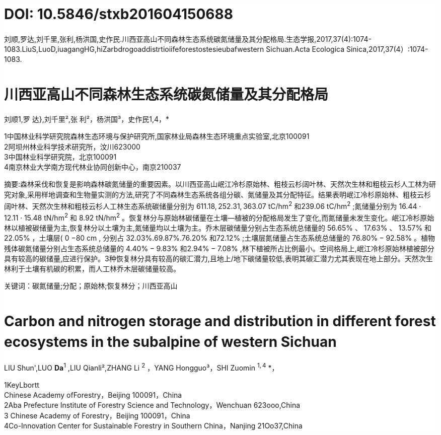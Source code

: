 # DOI: 10.5846/stxb201604150688

刘顺,罗达,刘千里,张利,杨洪国,史作民.川西亚高山不同森林生态系统碳氮储量及其分配格局.生态学报,2017,37(4):1074-1083.LiuS,LuoD,iuagangHG,hiZarbdrogoaddistrtioiifeforestostesieubafwestern Sichuan.Acta Ecologica Sinica,2017,37(4）:1074-1083.

# 川西亚高山不同森林生态系统碳氮储量及其分配格局

刘顺1,罗 达},刘千里²,张 利²，杨洪国³，史作民1,4，\*

1中国林业科学研究院森林生态环境与保护研究所,国家林业局森林生态环境重点实验室,北京100091  
2阿坝州林业科学技术研究所，汶川623000  
3中国林业科学研究院，北京100091  
4南京林业大学南方现代林业协同创新中心，南京210037

摘要:森林采伐和恢复是影响森林碳氮储量的重要因素。以川西亚高山岷江冷杉原始林、粗枝云杉阔叶林、天然次生林和粗枝云杉人工林为研究对象,采用样地调查和生物量实测的方法,研究了不同森林生态系统各组分碳、氮储量及其分配特征。结果表明岷江冷杉原始林、粗枝云杉阔叶林、天然次生林和粗枝云杉人工林生态系统碳储量分别为 $6 1 1 . 1 8 , 2 5 2 . 3 1 , 3 6 3 . 0 7 ~ \mathrm { t C / h m ^ { 2 } }$ 和$2 3 9 . 0 6 ~ \mathrm { t C / h m } ^ { 2 }$ ;氮储量分别为 $1 6 . 4 4 \cdot 1 2 . 1 1 \cdot 1 5 . 4 8 ~ \mathrm { t N / h m } ^ { 2 }$ 和 $8 . 9 2 ~ \mathrm { t N / h m } ^ { 2 }$ 。恢复林分与原始林碳储量在土壤—植被的分配格局发生了变化,而氮储量未发生变化。岷江冷杉原始林以植被碳储量为主,恢复林分以土壤为主,氮储量均以土壤为主。乔木层碳储量分别占生态系统总储量的 $5 6 . 6 5 \%$ 、 $1 7 . 6 3 \%$ 、 $1 3 . 5 7 \%$ 和 $2 2 . 0 5 \%$ ，土壤层( $0 { \ - } 8 0 \ \mathrm { c m } \ ,$ 分别占 $3 2 . 0 3 \% . 6 9 . 8 7 \% . 7 6 . 2 0 \%$ 和$7 2 . 1 2 \%$ ;土壤层氮储量占生态系统总储量的 $7 6 . 8 0 \% - 9 2 . 5 8 \%$ 。植物残体碳氮储量分别占生态系统总储量的 $4 . 4 0 \% - 9 . 8 3 \%$ 和$2 . 9 4 \% - 7 . 0 8 \%$ ,林下植被所占比例最小。空间格局上,岷江冷杉原始林植被部分具有较高的碳储量,应进行保护。3种恢复林分具有较高的碳汇潜力,且地上/地下碳储量较低,表明其碳汇潜力尤其表现在地上部分。天然次生林利于土壤有机碳的积累，而人工林乔木层碳储量较高。

关键词：碳氮储量;分配；原始林;恢复林分；川西亚高山

# Carbon and nitrogen storage and distribution in different forest ecosystems in the subalpine of western Sichuan

LIU Shun',LUO $\mathbf { D a } ^ { 1 }$ ,LIU Qianli²,ZHANG Li $^ 2$ ，YANG Hongguo³，SHI Zuomin $^ { 1 , 4 }$ \*，

1KeyLbortt   
Chinese Academy ofForestry，Beijing 100091，China   
2Aba Prefecture Institute of Forestry Science and Technology，Wenchuan 623ooo,China   
3 Chinese Academy of Forestry，Beijing 100091，China   
4Co-Innovation Center for Sustainable Forestry in Southern China，Nanjing 21Oo37,China
